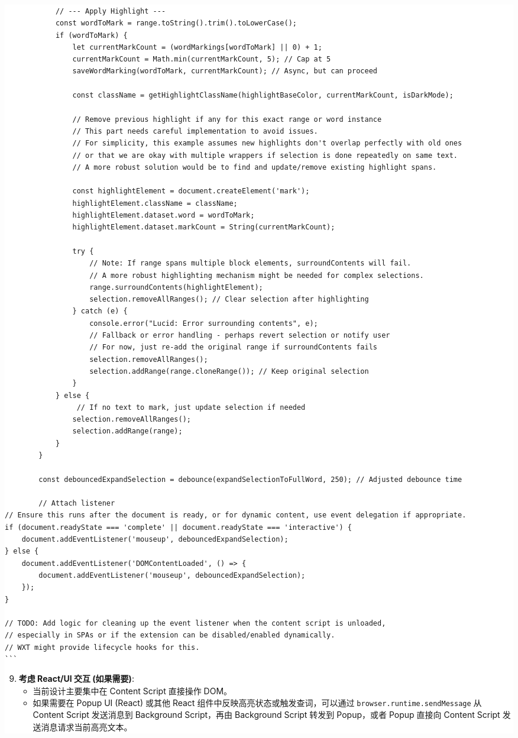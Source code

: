                 // --- Apply Highlight ---
                const wordToMark = range.toString().trim().toLowerCase();
                if (wordToMark) {
                    let currentMarkCount = (wordMarkings[wordToMark] || 0) + 1;
                    currentMarkCount = Math.min(currentMarkCount, 5); // Cap at 5
                    saveWordMarking(wordToMark, currentMarkCount); // Async, but can proceed

                    const className = getHighlightClassName(highlightBaseColor, currentMarkCount, isDarkMode);
                    
                    // Remove previous highlight if any for this exact range or word instance
                    // This part needs careful implementation to avoid issues.
                    // For simplicity, this example assumes new highlights don't overlap perfectly with old ones
                    // or that we are okay with multiple wrappers if selection is done repeatedly on same text.
                    // A more robust solution would be to find and update/remove existing highlight spans.

                    const highlightElement = document.createElement('mark');
                    highlightElement.className = className;
                    highlightElement.dataset.word = wordToMark;
                    highlightElement.dataset.markCount = String(currentMarkCount);

                    try {
                        // Note: If range spans multiple block elements, surroundContents will fail.
                        // A more robust highlighting mechanism might be needed for complex selections.
                        range.surroundContents(highlightElement);
                        selection.removeAllRanges(); // Clear selection after highlighting
                    } catch (e) {
                        console.error("Lucid: Error surrounding contents", e);
                        // Fallback or error handling - perhaps revert selection or notify user
                        // For now, just re-add the original range if surroundContents fails
                        selection.removeAllRanges();
                        selection.addRange(range.cloneRange()); // Keep original selection
                    }
                } else {
                     // If no text to mark, just update selection if needed
                    selection.removeAllRanges();
                    selection.addRange(range);
                }
            }

            const debouncedExpandSelection = debounce(expandSelectionToFullWord, 250); // Adjusted debounce time

            // Attach listener
    // Ensure this runs after the document is ready, or for dynamic content, use event delegation if appropriate.
    if (document.readyState === 'complete' || document.readyState === 'interactive') {
        document.addEventListener('mouseup', debouncedExpandSelection);
    } else {
        document.addEventListener('DOMContentLoaded', () => {
            document.addEventListener('mouseup', debouncedExpandSelection);
        });
    }

    // TODO: Add logic for cleaning up the event listener when the content script is unloaded,
    // especially in SPAs or if the extension can be disabled/enabled dynamically.
    // WXT might provide lifecycle hooks for this.
    ```
9.  **考虑 React/UI 交互 (如果需要)**:
    *   当前设计主要集中在 Content Script 直接操作 DOM。
    *   如果需要在 Popup UI (React) 或其他 React 组件中反映高亮状态或触发查词，可以通过 `browser.runtime.sendMessage` 从 Content Script 发送消息到 Background Script，再由 Background Script 转发到 Popup，或者 Popup 直接向 Content Script 发送消息请求当前高亮文本。
